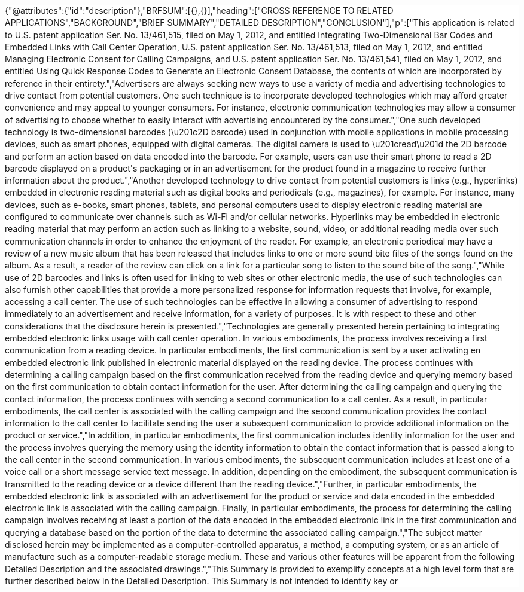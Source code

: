 {"@attributes":{"id":"description"},"BRFSUM":[{},{}],"heading":["CROSS REFERENCE TO RELATED APPLICATIONS","BACKGROUND","BRIEF SUMMARY","DETAILED DESCRIPTION","CONCLUSION"],"p":["This application is related to U.S. patent application Ser. No. 13\/461,515, filed on May 1, 2012, and entitled Integrating Two-Dimensional Bar Codes and Embedded Links with Call Center Operation, U.S. patent application Ser. No. 13\/461,513, filed on May 1, 2012, and entitled Managing Electronic Consent for Calling Campaigns, and U.S. patent application Ser. No. 13\/461,541, filed on May 1, 2012, and entitled Using Quick Response Codes to Generate an Electronic Consent Database, the contents of which are incorporated by reference in their entirety.","Advertisers are always seeking new ways to use a variety of media and advertising technologies to drive contact from potential customers. One such technique is to incorporate developed technologies which may afford greater convenience and may appeal to younger consumers. For instance, electronic communication technologies may allow a consumer of advertising to choose whether to easily interact with advertising encountered by the consumer.","One such developed technology is two-dimensional barcodes (\u201c2D barcode) used in conjunction with mobile applications in mobile processing devices, such as smart phones, equipped with digital cameras. The digital camera is used to \u201cread\u201d the 2D barcode and perform an action based on data encoded into the barcode. For example, users can use their smart phone to read a 2D barcode displayed on a product's packaging or in an advertisement for the product found in a magazine to receive further information about the product.","Another developed technology to drive contact from potential customers is links (e.g., hyperlinks) embedded in electronic reading material such as digital books and periodicals (e.g., magazines), for example. For instance, many devices, such as e-books, smart phones, tablets, and personal computers used to display electronic reading material are configured to communicate over channels such as Wi-Fi and\/or cellular networks. Hyperlinks may be embedded in electronic reading material that may perform an action such as linking to a website, sound, video, or additional reading media over such communication channels in order to enhance the enjoyment of the reader. For example, an electronic periodical may have a review of a new music album that has been released that includes links to one or more sound bite files of the songs found on the album. As a result, a reader of the review can click on a link for a particular song to listen to the sound bite of the song.","While use of 2D barcodes and links is often used for linking to web sites or other electronic media, the use of such technologies can also furnish other capabilities that provide a more personalized response for information requests that involve, for example, accessing a call center. The use of such technologies can be effective in allowing a consumer of advertising to respond immediately to an advertisement and receive information, for a variety of purposes. It is with respect to these and other considerations that the disclosure herein is presented.","Technologies are generally presented herein pertaining to integrating embedded electronic links usage with call center operation. In various embodiments, the process involves receiving a first communication from a reading device. In particular embodiments, the first communication is sent by a user activating en embedded electronic link published in electronic material displayed on the reading device. The process continues with determining a calling campaign based on the first communication received from the reading device and querying memory based on the first communication to obtain contact information for the user. After determining the calling campaign and querying the contact information, the process continues with sending a second communication to a call center. As a result, in particular embodiments, the call center is associated with the calling campaign and the second communication provides the contact information to the call center to facilitate sending the user a subsequent communication to provide additional information on the product or service.","In addition, in particular embodiments, the first communication includes identity information for the user and the process involves querying the memory using the identity information to obtain the contact information that is passed along to the call center in the second communication. In various embodiments, the subsequent communication includes at least one of a voice call or a short message service text message. In addition, depending on the embodiment, the subsequent communication is transmitted to the reading device or a device different than the reading device.","Further, in particular embodiments, the embedded electronic link is associated with an advertisement for the product or service and data encoded in the embedded electronic link is associated with the calling campaign. Finally, in particular embodiments, the process for determining the calling campaign involves receiving at least a portion of the data encoded in the embedded electronic link in the first communication and querying a database based on the portion of the data to determine the associated calling campaign.","The subject matter disclosed herein may be implemented as a computer-controlled apparatus, a method, a computing system, or as an article of manufacture such as a computer-readable storage medium. These and various other features will be apparent from the following Detailed Description and the associated drawings.","This Summary is provided to exemplify concepts at a high level form that are further described below in the Detailed Description. This Summary is not intended to identify key or